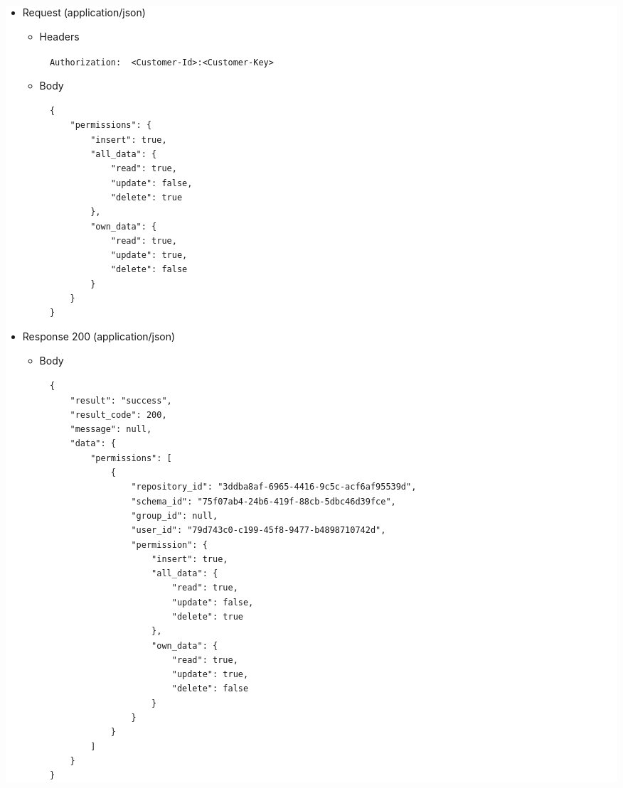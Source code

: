 + Request (application/json)

    + Headers
    
            Authorization:  <Customer-Id>:<Customer-Key>
    
    + Body
    

            {
                "permissions": {
                    "insert": true,
                    "all_data": {
                        "read": true,
                        "update": false,
                        "delete": true
                    },
                    "own_data": {
                        "read": true,
                        "update": true,
                        "delete": false
                    }
                }
            }
    

            
+ Response 200 (application/json)

    + Body
           

            {
                "result": "success",
                "result_code": 200,
                "message": null,
                "data": {
                    "permissions": [
                        {
                            "repository_id": "3ddba8af-6965-4416-9c5c-acf6af95539d",
                            "schema_id": "75f07ab4-24b6-419f-88cb-5dbc46d39fce",
                            "group_id": null,
                            "user_id": "79d743c0-c199-45f8-9477-b4898710742d",
                            "permission": {
                                "insert": true,
                                "all_data": {
                                    "read": true,
                                    "update": false,
                                    "delete": true
                                },
                                "own_data": {
                                    "read": true,
                                    "update": true,
                                    "delete": false
                                }
                            }
                        }
                    ]
                }
            }
